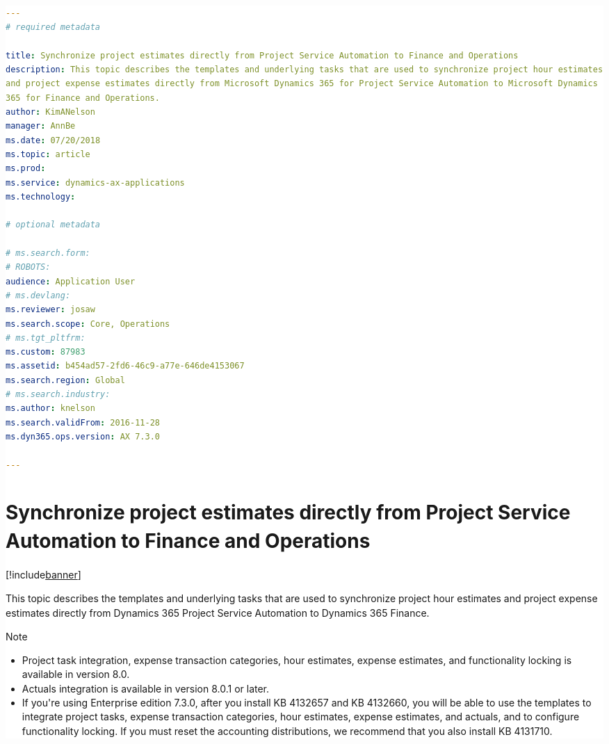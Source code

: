 ```yaml
---
# required metadata

title: Synchronize project estimates directly from Project Service Automation to Finance and Operations
description: This topic describes the templates and underlying tasks that are used to synchronize project hour estimates and project expense estimates directly from Microsoft Dynamics 365 for Project Service Automation to Microsoft Dynamics 365 for Finance and Operations.
author: KimANelson
manager: AnnBe
ms.date: 07/20/2018
ms.topic: article
ms.prod: 
ms.service: dynamics-ax-applications
ms.technology: 

# optional metadata

# ms.search.form: 
# ROBOTS: 
audience: Application User
# ms.devlang: 
ms.reviewer: josaw
ms.search.scope: Core, Operations
# ms.tgt_pltfrm: 
ms.custom: 87983
ms.assetid: b454ad57-2fd6-46c9-a77e-646de4153067
ms.search.region: Global
# ms.search.industry: 
ms.author: knelson
ms.search.validFrom: 2016-11-28
ms.dyn365.ops.version: AX 7.3.0

---
```

# Synchronize project estimates directly from Project Service Automation to Finance and Operations

[!include[banner](../includes/banner.md)]

This topic describes the templates and underlying tasks that are used to synchronize project hour estimates and project expense estimates directly from Dynamics 365 Project Service Automation to Dynamics 365 Finance.

> [!NOTE]
> - Project task integration, expense transaction categories, hour estimates, expense estimates, and functionality locking is available in version 8.0.
> - Actuals integration is available in version 8.0.1 or later.
> - If you're using Enterprise edition 7.3.0, after you install KB 4132657 and KB 4132660, you will be able to use the templates to integrate project tasks, expense transaction categories, hour estimates, expense estimates, and actuals, and to configure functionality locking. If you must reset the accounting distributions, we recommend that you also install KB 4131710.
